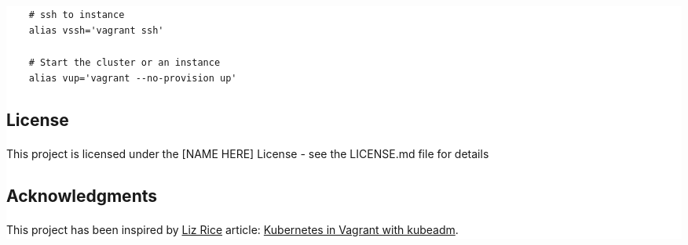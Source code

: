 ```
    # ssh to instance
    alias vssh='vagrant ssh'
    
    # Start the cluster or an instance
    alias vup='vagrant --no-provision up'
```

## License

This project is licensed under the [NAME HERE] License - see the LICENSE.md file for details

## Acknowledgments

This project has been inspired by [Liz Rice](https://github.com/lizrice) article: [Kubernetes in Vagrant with kubeadm](https://medium.com/@lizrice/kubernetes-in-vagrant-with-kubeadm-21979ded6c63).





